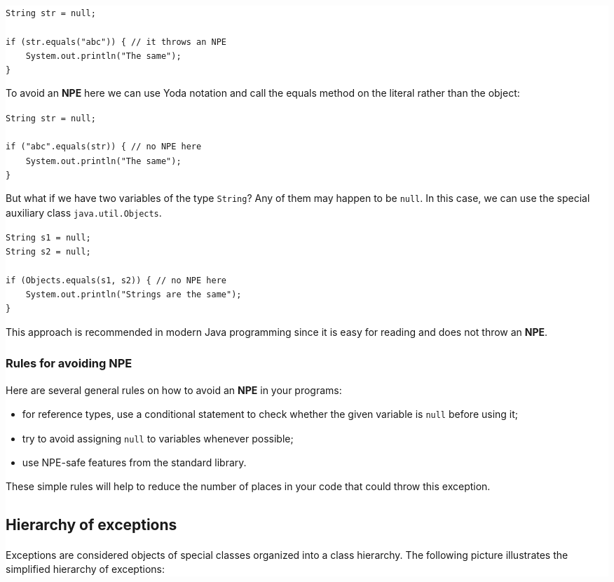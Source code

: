 ```
String str = null;

if (str.equals("abc")) { // it throws an NPE
    System.out.println("The same");
}
```

To avoid an **NPE** here we can use Yoda notation and call the equals method on the literal rather than the object:

```
String str = null;

if ("abc".equals(str)) { // no NPE here
    System.out.println("The same");
}
```

But what if we have two variables of the type `String`? Any of them may happen to be `null`. In this case, we can use the special auxiliary class `java.util.Objects`.

```
String s1 = null;
String s2 = null;

if (Objects.equals(s1, s2)) { // no NPE here
    System.out.println("Strings are the same");
}
```

This approach is recommended in modern Java programming since it is easy for reading and does not throw an **NPE**.

### Rules for avoiding NPE
Here are several general rules on how to avoid an **NPE** in your programs:

-   for reference types, use a conditional statement to check whether the given variable is `null` before using it;

-   try to avoid assigning `null` to variables whenever possible;

-   use NPE-safe features from the standard library.

These simple rules will help to reduce the number of places in your code that could throw this exception.

## Hierarchy of exceptions
Exceptions are considered objects of special classes organized into a class hierarchy. The following picture illustrates the simplified hierarchy of exceptions:
